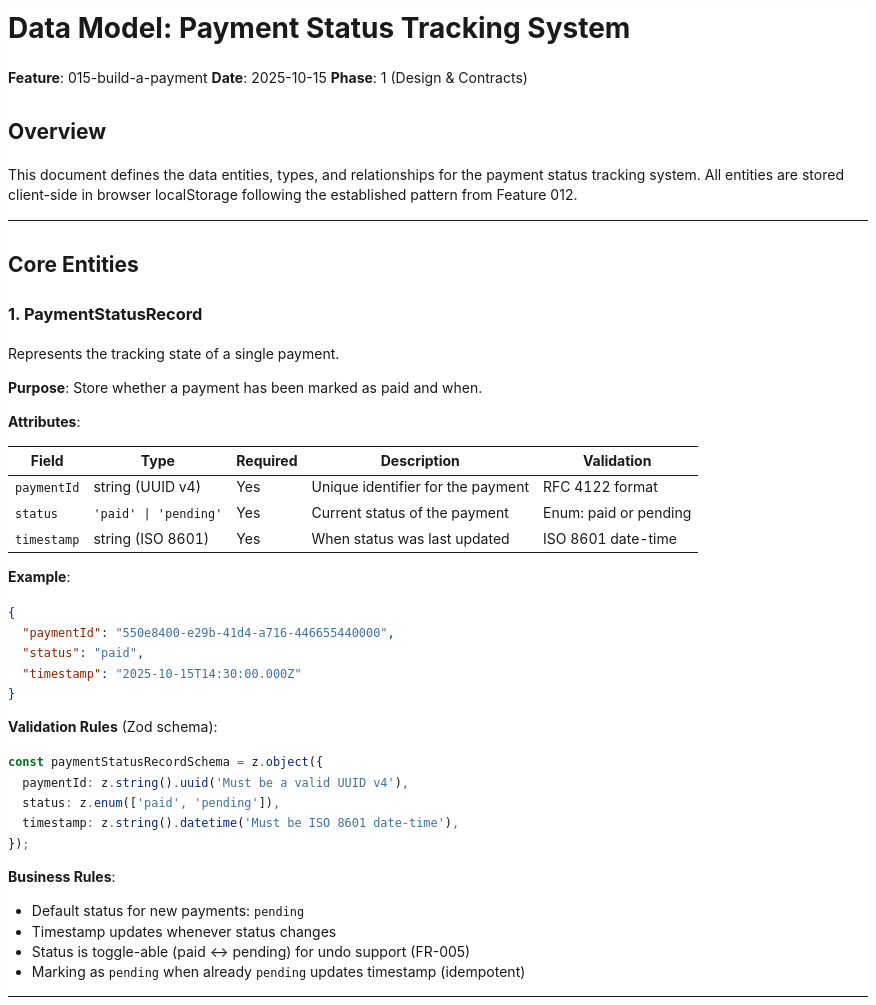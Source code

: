 # Data Model: Payment Status Tracking System

**Feature**: 015-build-a-payment
**Date**: 2025-10-15
**Phase**: 1 (Design & Contracts)

## Overview

This document defines the data entities, types, and relationships for the payment status tracking system. All entities are stored client-side in browser localStorage following the established pattern from Feature 012.

---

## Core Entities

### 1. PaymentStatusRecord

Represents the tracking state of a single payment.

**Purpose**: Store whether a payment has been marked as paid and when.

**Attributes**:

| Field | Type | Required | Description | Validation |
|-------|------|----------|-------------|------------|
| `paymentId` | string (UUID v4) | Yes | Unique identifier for the payment | RFC 4122 format |
| `status` | `'paid' \| 'pending'` | Yes | Current status of the payment | Enum: paid or pending |
| `timestamp` | string (ISO 8601) | Yes | When status was last updated | ISO 8601 date-time |

**Example**:
```json
{
  "paymentId": "550e8400-e29b-41d4-a716-446655440000",
  "status": "paid",
  "timestamp": "2025-10-15T14:30:00.000Z"
}
```

**Validation Rules** (Zod schema):
```typescript
const paymentStatusRecordSchema = z.object({
  paymentId: z.string().uuid('Must be a valid UUID v4'),
  status: z.enum(['paid', 'pending']),
  timestamp: z.string().datetime('Must be ISO 8601 date-time'),
});
```

**Business Rules**:
- Default status for new payments: `pending`
- Timestamp updates whenever status changes
- Status is toggle-able (paid ↔ pending) for undo support (FR-005)
- Marking as `pending` when already `pending` updates timestamp (idempotent)

---